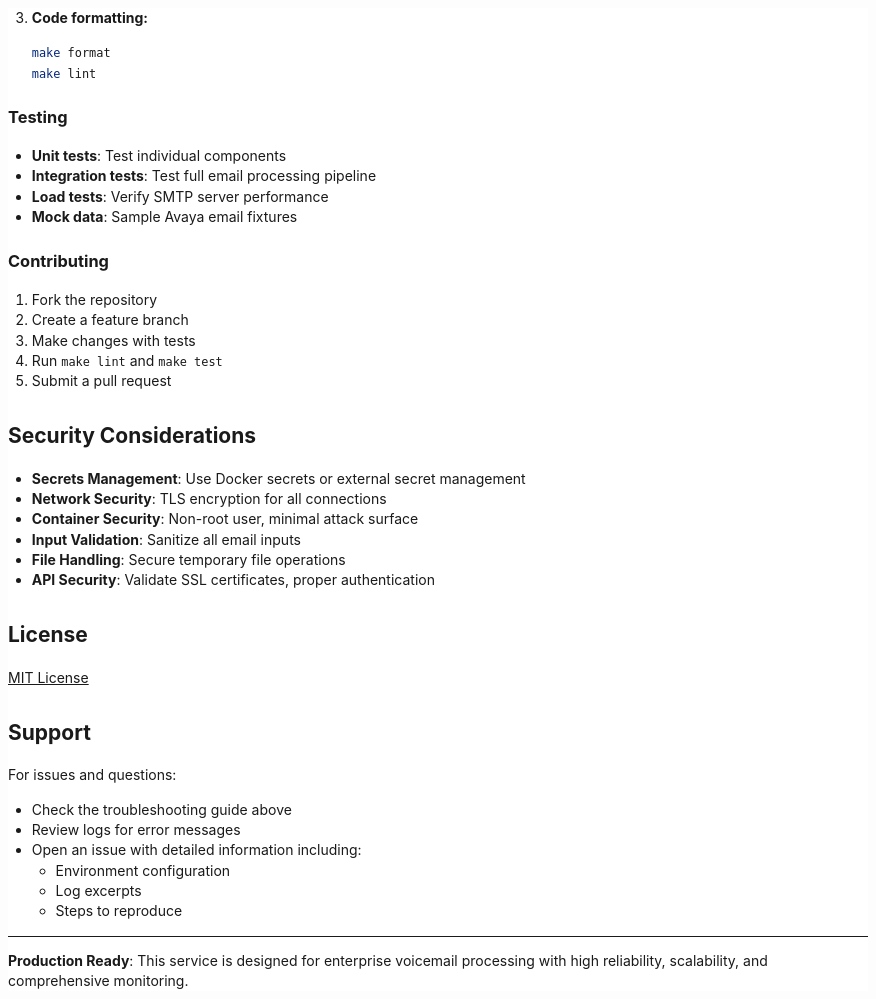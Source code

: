 3. **Code formatting:**
   ```bash
   make format
   make lint
   ```

### Testing

- **Unit tests**: Test individual components
- **Integration tests**: Test full email processing pipeline
- **Load tests**: Verify SMTP server performance
- **Mock data**: Sample Avaya email fixtures

### Contributing

1. Fork the repository
2. Create a feature branch
3. Make changes with tests
4. Run `make lint` and `make test`
5. Submit a pull request

## Security Considerations

- **Secrets Management**: Use Docker secrets or external secret management
- **Network Security**: TLS encryption for all connections
- **Container Security**: Non-root user, minimal attack surface
- **Input Validation**: Sanitize all email inputs
- **File Handling**: Secure temporary file operations
- **API Security**: Validate SSL certificates, proper authentication

## License

[MIT License](LICENSE)

## Support

For issues and questions:
- Check the troubleshooting guide above
- Review logs for error messages
- Open an issue with detailed information including:
  - Environment configuration
  - Log excerpts
  - Steps to reproduce

---

**Production Ready**: This service is designed for enterprise voicemail processing with high reliability, scalability, and comprehensive monitoring.